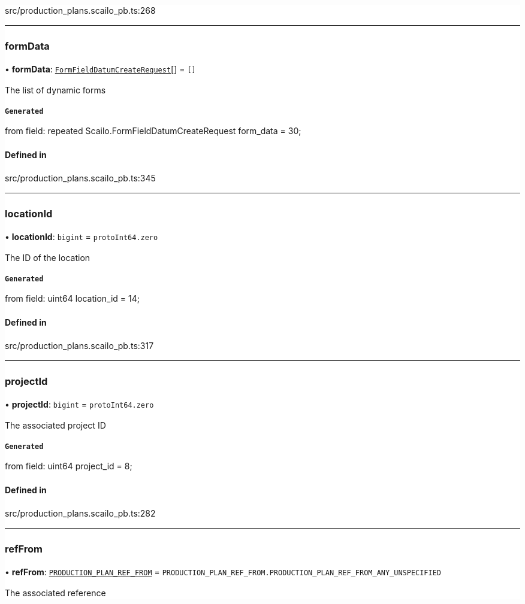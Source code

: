 src/production_plans.scailo_pb.ts:268

___

### formData

• **formData**: [`FormFieldDatumCreateRequest`](FormFieldDatumCreateRequest.md)[] = `[]`

The list of dynamic forms

**`Generated`**

from field: repeated Scailo.FormFieldDatumCreateRequest form_data = 30;

#### Defined in

src/production_plans.scailo_pb.ts:345

___

### locationId

• **locationId**: `bigint` = `protoInt64.zero`

The ID of the location

**`Generated`**

from field: uint64 location_id = 14;

#### Defined in

src/production_plans.scailo_pb.ts:317

___

### projectId

• **projectId**: `bigint` = `protoInt64.zero`

The associated project ID

**`Generated`**

from field: uint64 project_id = 8;

#### Defined in

src/production_plans.scailo_pb.ts:282

___

### refFrom

• **refFrom**: [`PRODUCTION_PLAN_REF_FROM`](../enums/PRODUCTION_PLAN_REF_FROM.md) = `PRODUCTION_PLAN_REF_FROM.PRODUCTION_PLAN_REF_FROM_ANY_UNSPECIFIED`

The associated reference
